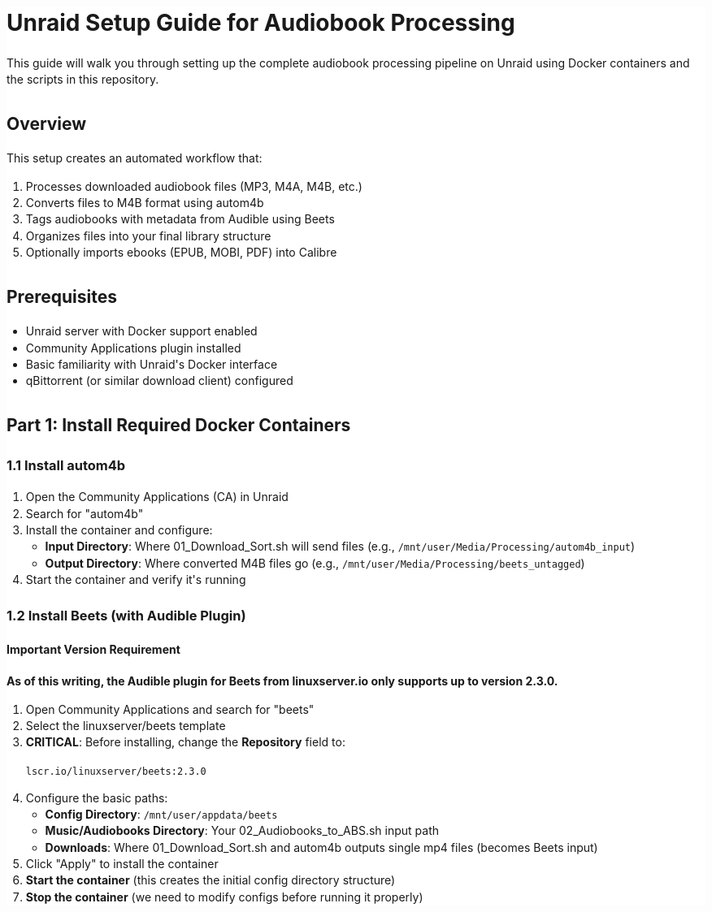 # Unraid Setup Guide for Audiobook Processing

This guide will walk you through setting up the complete audiobook processing pipeline on Unraid using Docker containers and the scripts in this repository.

## Overview

This setup creates an automated workflow that:
1. Processes downloaded audiobook files (MP3, M4A, M4B, etc.)
2. Converts files to M4B format using autom4b
3. Tags audiobooks with metadata from Audible using Beets
4. Organizes files into your final library structure
5. Optionally imports ebooks (EPUB, MOBI, PDF) into Calibre

## Prerequisites

- Unraid server with Docker support enabled
- Community Applications plugin installed
- Basic familiarity with Unraid's Docker interface
- qBittorrent (or similar download client) configured

## Part 1: Install Required Docker Containers

### 1.1 Install autom4b

1. Open the Community Applications (CA) in Unraid
2. Search for "autom4b"
3. Install the container and configure:
   - **Input Directory**: Where 01_Download_Sort.sh will send files (e.g., `/mnt/user/Media/Processing/autom4b_input`)
   - **Output Directory**: Where converted M4B files go (e.g., `/mnt/user/Media/Processing/beets_untagged`)
4. Start the container and verify it's running

### 1.2 Install Beets (with Audible Plugin)

#### Important Version Requirement
**As of this writing, the Audible plugin for Beets from linuxserver.io only supports up to version 2.3.0.**

1. Open Community Applications and search for "beets"
2. Select the linuxserver/beets template
3. **CRITICAL**: Before installing, change the **Repository** field to:
   ```
   lscr.io/linuxserver/beets:2.3.0
   ```
4. Configure the basic paths:
   - **Config Directory**: `/mnt/user/appdata/beets`
   - **Music/Audiobooks Directory**: Your 02_Audiobooks_to_ABS.sh input path
   - **Downloads**: Where 01_Download_Sort.sh and autom4b outputs single mp4 files (becomes Beets input)
5. Click "Apply" to install the container
6. **Start the container** (this creates the initial config directory structure)
7. **Stop the container** (we need to modify configs before running it properly)
